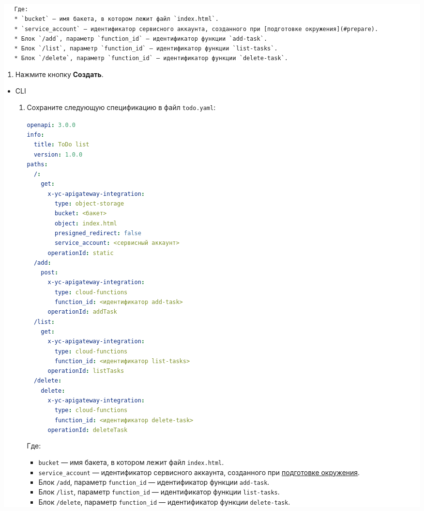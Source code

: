        Где:
       * `bucket` — имя бакета, в котором лежит файл `index.html`.
       * `service_account` — идентификатор сервисного аккаунта, созданного при [подготовке окружения](#prepare).
       * Блок `/add`, параметр `function_id` — идентификатор функции `add-task`.
       * Блок `/list`, параметр `function_id` — идентификатор функции `list-tasks`.
       * Блок `/delete`, параметр `function_id` — идентификатор функции `delete-task`.
  1. Нажмите кнопку **Создать**.

- CLI

  1. Сохраните следующую спецификацию в файл `todo.yaml`:

     ```yaml
     openapi: 3.0.0
     info:
       title: ToDo list
       version: 1.0.0
     paths:
       /:
         get:
           x-yc-apigateway-integration:
             type: object-storage
             bucket: <бакет>
             object: index.html
             presigned_redirect: false
             service_account: <сервисный аккаунт>
           operationId: static
       /add:
         post:
           x-yc-apigateway-integration:
             type: cloud-functions
             function_id: <идентификатор add-task>
           operationId: addTask
       /list:
         get:
           x-yc-apigateway-integration:
             type: cloud-functions
             function_id: <идентификатор list-tasks>
           operationId: listTasks
       /delete:
         delete:
           x-yc-apigateway-integration:
             type: cloud-functions
             function_id: <идентификатор delete-task>
           operationId: deleteTask
     ```

     Где:
     * `bucket` — имя бакета, в котором лежит файл `index.html`.
     * `service_account` — идентификатор сервисного аккаунта, созданного при [подготовке окружения](#prepare).
     * Блок `/add`, параметр `function_id` — идентификатор функции `add-task`.
     * Блок `/list`, параметр `function_id` — идентификатор функции `list-tasks`.
     * Блок `/delete`, параметр `function_id` — идентификатор функции `delete-task`.

